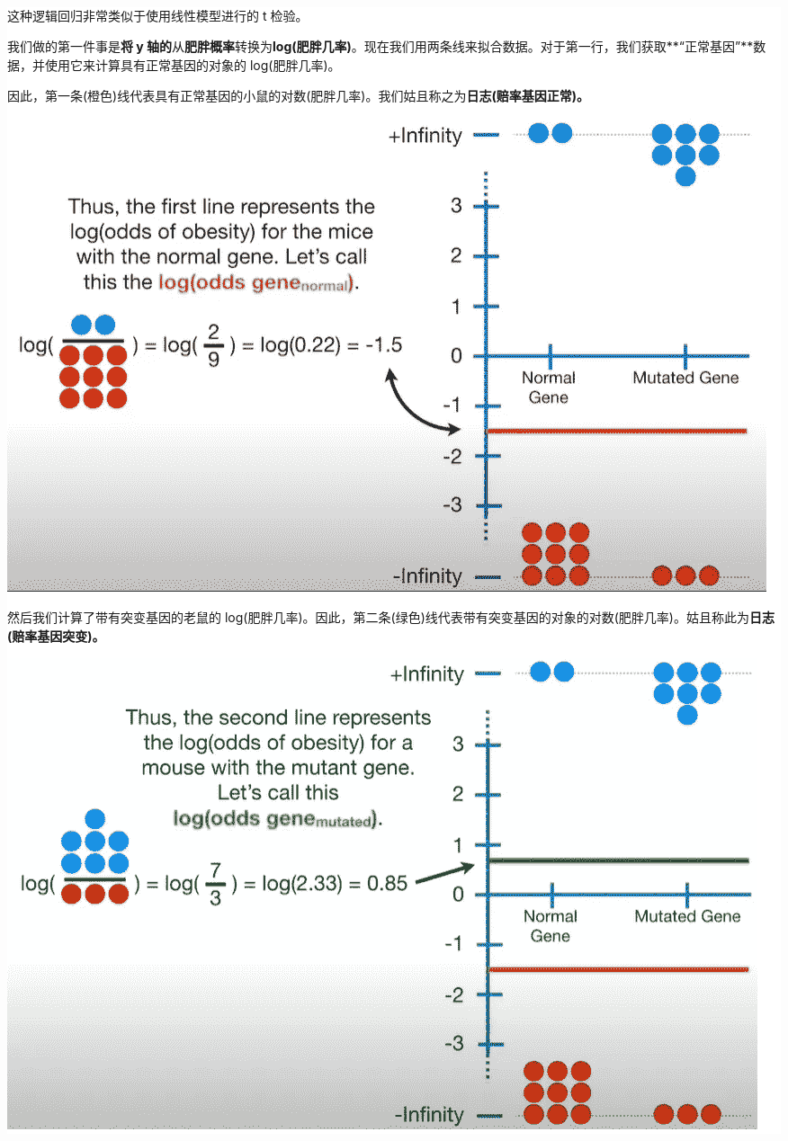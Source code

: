 这种逻辑回归非常类似于使用线性模型进行的 t 检验。

我们做的第一件事是**将 y 轴的**从**肥胖概率**转换为**log(肥胖几率)**。现在我们用两条线来拟合数据。对于第一行，我们获取**“正常基因”**数据，并使用它来计算具有正常基因的对象的 log(肥胖几率)。

因此，第一条(橙色)线代表具有正常基因的小鼠的对数(肥胖几率)。我们姑且称之为**日志(赔率基因正常)。**

![](img/67b1b71ae9d8e381d95d8b6279246c0e.png)

然后我们计算了带有突变基因的老鼠的 log(肥胖几率)。因此，第二条(绿色)线代表带有突变基因的对象的对数(肥胖几率)。姑且称此为**日志(赔率基因突变)。**

![](img/8363d5b2600b8f1147f5a14349bdeb9c.png)
